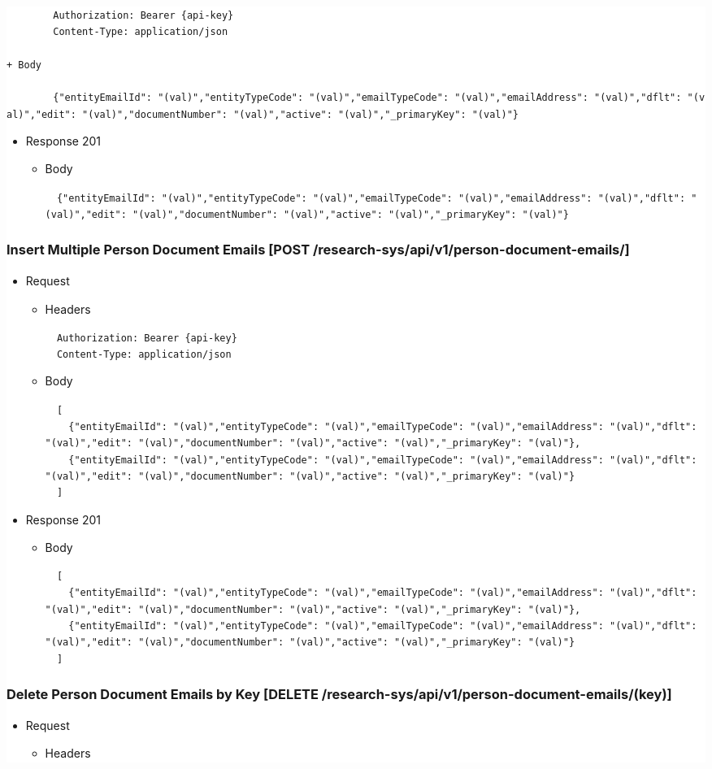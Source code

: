             Authorization: Bearer {api-key}   
            Content-Type: application/json

    + Body
    
            {"entityEmailId": "(val)","entityTypeCode": "(val)","emailTypeCode": "(val)","emailAddress": "(val)","dflt": "(val)","edit": "(val)","documentNumber": "(val)","active": "(val)","_primaryKey": "(val)"}
			
+ Response 201
    
    + Body
            
            {"entityEmailId": "(val)","entityTypeCode": "(val)","emailTypeCode": "(val)","emailAddress": "(val)","dflt": "(val)","edit": "(val)","documentNumber": "(val)","active": "(val)","_primaryKey": "(val)"}
            
### Insert Multiple Person Document Emails [POST /research-sys/api/v1/person-document-emails/]

+ Request

    + Headers

            Authorization: Bearer {api-key}   
            Content-Type: application/json

    + Body
    
            [
              {"entityEmailId": "(val)","entityTypeCode": "(val)","emailTypeCode": "(val)","emailAddress": "(val)","dflt": "(val)","edit": "(val)","documentNumber": "(val)","active": "(val)","_primaryKey": "(val)"},
              {"entityEmailId": "(val)","entityTypeCode": "(val)","emailTypeCode": "(val)","emailAddress": "(val)","dflt": "(val)","edit": "(val)","documentNumber": "(val)","active": "(val)","_primaryKey": "(val)"}
            ]
			
+ Response 201
    
    + Body
            
            [
              {"entityEmailId": "(val)","entityTypeCode": "(val)","emailTypeCode": "(val)","emailAddress": "(val)","dflt": "(val)","edit": "(val)","documentNumber": "(val)","active": "(val)","_primaryKey": "(val)"},
              {"entityEmailId": "(val)","entityTypeCode": "(val)","emailTypeCode": "(val)","emailAddress": "(val)","dflt": "(val)","edit": "(val)","documentNumber": "(val)","active": "(val)","_primaryKey": "(val)"}
            ]
            
### Delete Person Document Emails by Key [DELETE /research-sys/api/v1/person-document-emails/(key)]
	 
+ Request

    + Headers
